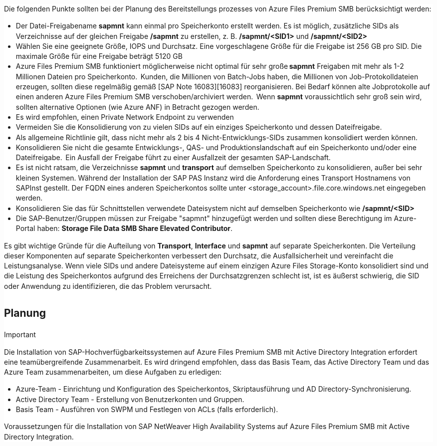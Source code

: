 Die folgenden Punkte sollten bei der Planung des Bereitstellungs prozesses von Azure Files Premium SMB berücksichtigt werden:
* Der Datei-Freigabename **sapmnt** kann einmal pro Speicherkonto erstellt werden.  Es ist möglich, zusätzliche SIDs als Verzeichnisse auf der gleichen Freigabe **/sapmnt** zu erstellen, z. B. **/sapmnt/\<SID1\>** und **/sapmnt/\<SID2\>** 
* Wählen Sie eine geeignete Größe, IOPS und Durchsatz.  Eine vorgeschlagene Größe für die Freigabe ist 256 GB pro SID.  Die maximale Größe für eine Freigabe beträgt 5120 GB
* Azure Files Premium SMB funktioniert möglicherweise nicht optimal für sehr große **sapmnt** Freigaben mit mehr als 1-2 Millionen Dateien pro Speicherkonto.  Kunden, die Millionen von Batch-Jobs haben, die Millionen von Job-Protokolldateien erzeugen, sollten diese regelmäßig gemäß [SAP Note 16083][16083] reorganisieren. Bei Bedarf können alte Jobprotokolle auf einen anderen Azure Files Premium SMB verschoben/archiviert werden.  Wenn **sapmnt** voraussichtlich sehr groß sein wird, sollten alternative Optionen (wie Azure ANF) in Betracht gezogen werden.
* Es wird empfohlen, einen Private Network Endpoint zu verwenden
* Vermeiden Sie die Konsolidierung von zu vielen SIDs auf ein einziges Speicherkonto und dessen Dateifreigabe.
* Als allgemeine Richtlinie gilt, dass nicht mehr als 2 bis 4 Nicht-Entwicklungs-SIDs zusammen konsolidiert werden können.
* Konsolidieren Sie nicht die gesamte Entwicklungs-, QAS- und Produktionslandschaft auf ein Speicherkonto und/oder eine Dateifreigabe.  Ein Ausfall der Freigabe führt zu einer Ausfallzeit der gesamten SAP-Landschaft.
* Es ist nicht ratsam, die Verzeichnisse **sapmnt** und **transport** auf demselben Speicherkonto zu konsolidieren, außer bei sehr kleinen Systemen. Während der Installation der SAP PAS Instanz wird die Anforderung eines Transport Hostnamens von SAPInst gestellt.  Der FQDN eines anderen Speicherkontos sollte unter <storage_account>.file.core.windows.net eingegeben werden.
* Konsolidieren Sie das für Schnittstellen verwendete Dateisystem nicht auf demselben Speicherkonto wie **/sapmnt/\<SID>** 
* Die SAP-Benutzer/Gruppen müssen zur Freigabe "sapmnt" hinzugefügt werden und sollten diese Berechtigung im Azure-Portal haben: **Storage File Data SMB Share Elevated Contributor**.

Es gibt wichtige Gründe für die Aufteilung von **Transport**, **Interface** und **sapmnt** auf separate Speicherkonten.  Die Verteilung dieser Komponenten auf separate Speicherkonten verbessert den Durchsatz, die Ausfallsicherheit und vereinfacht die Leistungsanalyse.  Wenn viele SIDs und andere Dateisysteme auf einem einzigen Azure Files Storage-Konto konsolidiert sind und die Leistung des Speicherkontos aufgrund des Erreichens der Durchsatzgrenzen schlecht ist, ist es äußerst schwierig, die SID oder Anwendung zu identifizieren, die das Problem verursacht. 

## <a name="planning"></a>Planung 
> [!IMPORTANT]
> Die Installation von SAP-Hochverfügbarkeitssystemen auf Azure Files Premium SMB mit Active Directory Integration erfordert eine teamübergreifende Zusammenarbeit.  Es wird dringend empfohlen, dass das Basis Team, das Active Directory Team und das Azure Team zusammenarbeiten, um diese Aufgaben zu erledigen: 
>
* Azure-Team - Einrichtung und Konfiguration des Speicherkontos, Skriptausführung und AD Directory-Synchronisierung.
* Active Directory Team - Erstellung von Benutzerkonten und Gruppen.
* Basis Team - Ausführen von SWPM und Festlegen von ACLs (falls erforderlich).

Voraussetzungen für die Installation von SAP NetWeaver High Availability Systems auf Azure Files Premium SMB mit Active Directory Integration.
